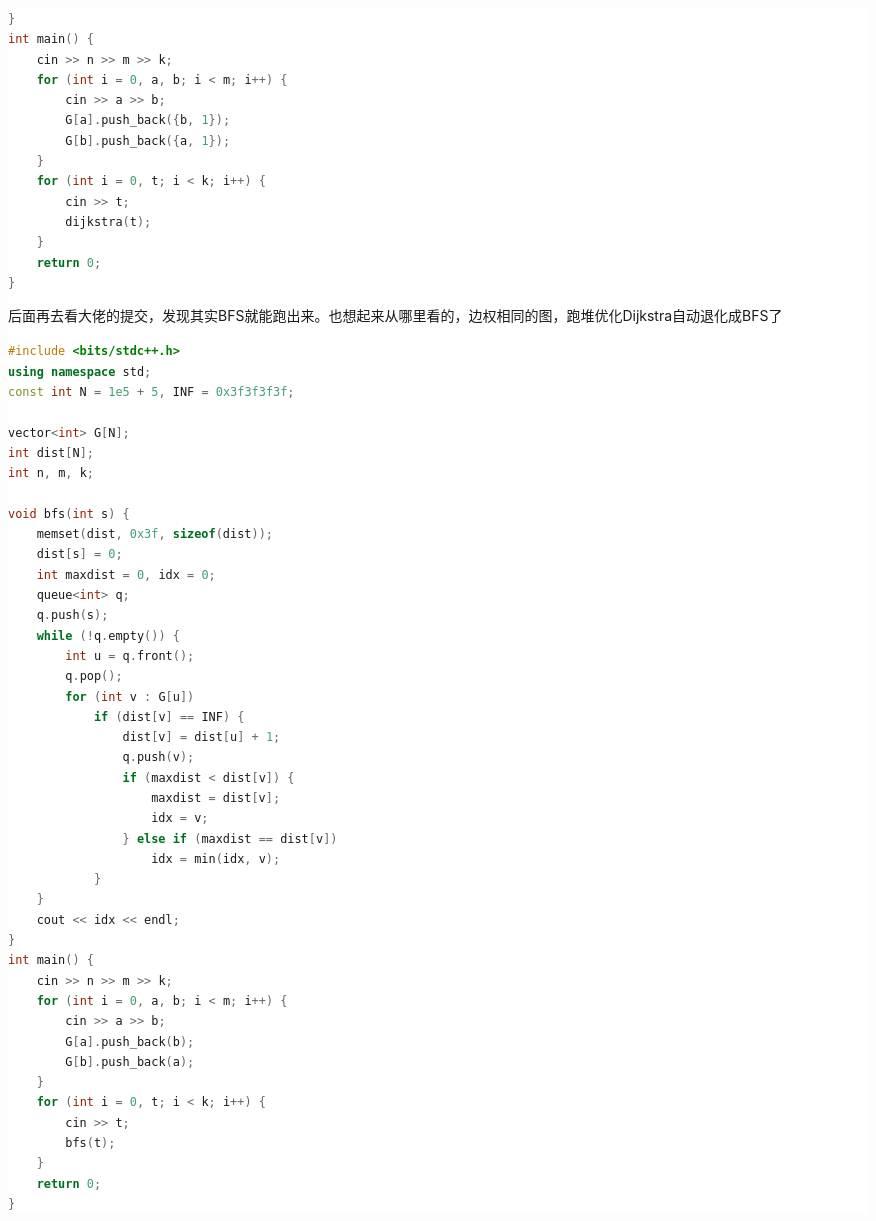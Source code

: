 ```cpp
}
int main() {
    cin >> n >> m >> k;
    for (int i = 0, a, b; i < m; i++) {
        cin >> a >> b;
        G[a].push_back({b, 1});
        G[b].push_back({a, 1});
    }
    for (int i = 0, t; i < k; i++) {
        cin >> t;
        dijkstra(t);
    }
    return 0;
}
```

后面再去看大佬的提交，发现其实BFS就能跑出来。也想起来从哪里看的，边权相同的图，跑堆优化Dijkstra自动退化成BFS了

```cpp
#include <bits/stdc++.h>
using namespace std;
const int N = 1e5 + 5, INF = 0x3f3f3f3f;

vector<int> G[N];
int dist[N];
int n, m, k;

void bfs(int s) {
    memset(dist, 0x3f, sizeof(dist));
    dist[s] = 0;
    int maxdist = 0, idx = 0;
    queue<int> q;
    q.push(s);
    while (!q.empty()) {
        int u = q.front();
        q.pop();
        for (int v : G[u])
            if (dist[v] == INF) {
                dist[v] = dist[u] + 1;
                q.push(v);
                if (maxdist < dist[v]) {
                    maxdist = dist[v];
                    idx = v;
                } else if (maxdist == dist[v])
                    idx = min(idx, v);
            }
    }
    cout << idx << endl;
}
int main() {
    cin >> n >> m >> k;
    for (int i = 0, a, b; i < m; i++) {
        cin >> a >> b;
        G[a].push_back(b);
        G[b].push_back(a);
    }
    for (int i = 0, t; i < k; i++) {
        cin >> t;
        bfs(t);
    }
    return 0;
}
```
